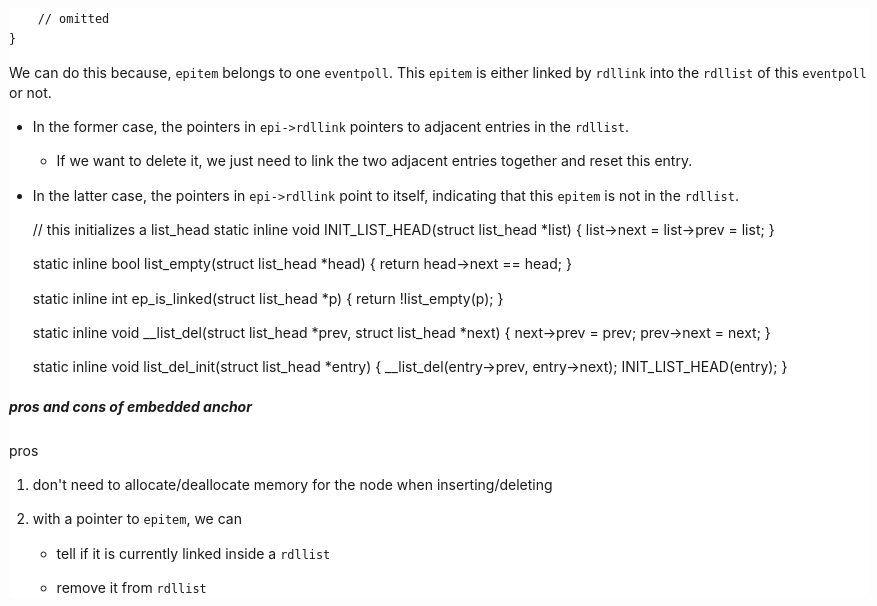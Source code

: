         // omitted
    }

We can do this because, `epitem` belongs to one `eventpoll`. This `epitem` is either linked by `rdllink` into the `rdllist` of this `eventpoll` or not.

- In the former case, the pointers in `epi->rdllink` pointers to adjacent entries in the `rdllist`.

  - If we want to delete it, we just need to link the two adjacent entries together and reset this entry.

- In the latter case, the pointers in `epi->rdllink` point to itself, indicating that this `epitem` is not in the `rdllist`.

    // this initializes a list_head
    static inline void
    INIT_LIST_HEAD(struct list_head *list)
    {
        list->next = list->prev = list;
    }

    static inline bool
    list_empty(struct list_head *head)
    {
        return head->next == head;
    }

    static inline int ep_is_linked(struct list_head *p)
    {
            return !list_empty(p);
    }

    static inline void
    __list_del(struct list_head *prev, struct list_head *next)
    {
        next->prev = prev;
        prev->next = next;
    }

    static inline void
    list_del_init(struct list_head *entry)
    {
        __list_del(entry->prev, entry->next);
        INIT_LIST_HEAD(entry);
    }

##### pros and cons of embedded anchor

pros

1. don't need to allocate/deallocate memory for the node when inserting/deleting

2. with a pointer to `epitem`, we can

   - tell if it is currently linked inside a `rdllist`

   - remove it from `rdllist`
